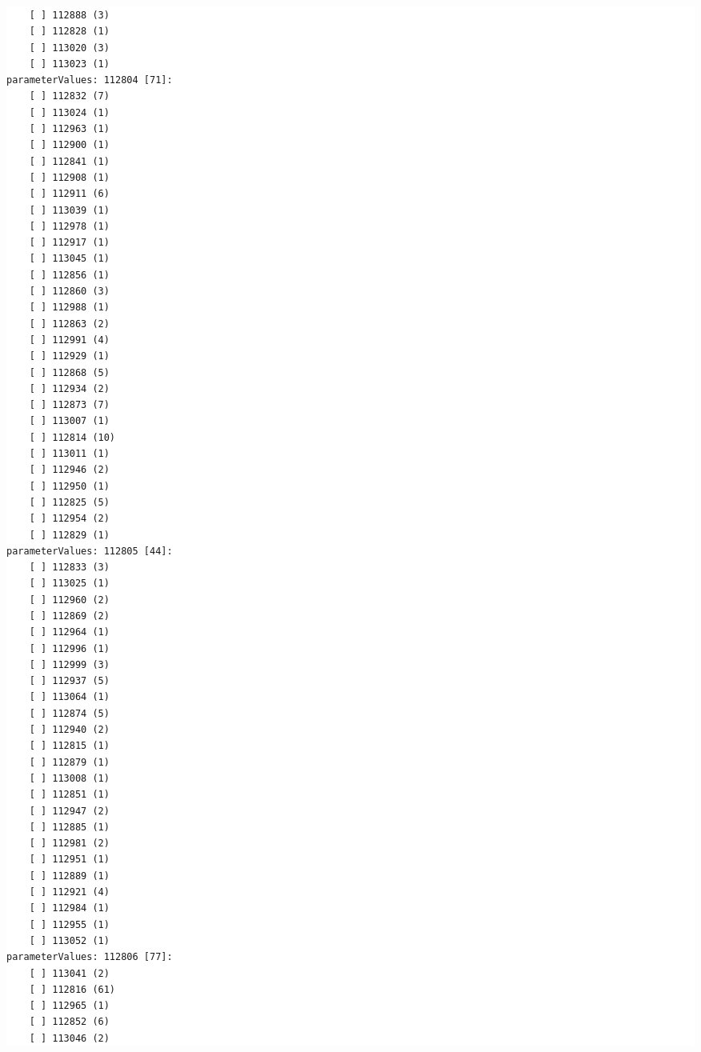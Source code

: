 		[ ] 112888 (3)
		[ ] 112828 (1)
		[ ] 113020 (3)
		[ ] 113023 (1)
	parameterValues: 112804 [71]:
		[ ] 112832 (7)
		[ ] 113024 (1)
		[ ] 112963 (1)
		[ ] 112900 (1)
		[ ] 112841 (1)
		[ ] 112908 (1)
		[ ] 112911 (6)
		[ ] 113039 (1)
		[ ] 112978 (1)
		[ ] 112917 (1)
		[ ] 113045 (1)
		[ ] 112856 (1)
		[ ] 112860 (3)
		[ ] 112988 (1)
		[ ] 112863 (2)
		[ ] 112991 (4)
		[ ] 112929 (1)
		[ ] 112868 (5)
		[ ] 112934 (2)
		[ ] 112873 (7)
		[ ] 113007 (1)
		[ ] 112814 (10)
		[ ] 113011 (1)
		[ ] 112946 (2)
		[ ] 112950 (1)
		[ ] 112825 (5)
		[ ] 112954 (2)
		[ ] 112829 (1)
	parameterValues: 112805 [44]:
		[ ] 112833 (3)
		[ ] 113025 (1)
		[ ] 112960 (2)
		[ ] 112869 (2)
		[ ] 112964 (1)
		[ ] 112996 (1)
		[ ] 112999 (3)
		[ ] 112937 (5)
		[ ] 113064 (1)
		[ ] 112874 (5)
		[ ] 112940 (2)
		[ ] 112815 (1)
		[ ] 112879 (1)
		[ ] 113008 (1)
		[ ] 112851 (1)
		[ ] 112947 (2)
		[ ] 112885 (1)
		[ ] 112981 (2)
		[ ] 112951 (1)
		[ ] 112889 (1)
		[ ] 112921 (4)
		[ ] 112984 (1)
		[ ] 112955 (1)
		[ ] 113052 (1)
	parameterValues: 112806 [77]:
		[ ] 113041 (2)
		[ ] 112816 (61)
		[ ] 112965 (1)
		[ ] 112852 (6)
		[ ] 113046 (2)